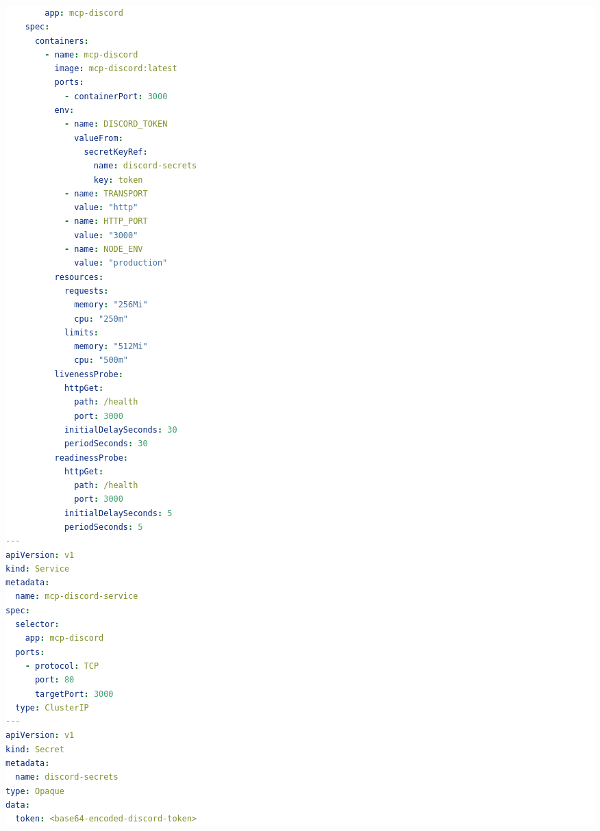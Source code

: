 ```yaml
        app: mcp-discord
    spec:
      containers:
        - name: mcp-discord
          image: mcp-discord:latest
          ports:
            - containerPort: 3000
          env:
            - name: DISCORD_TOKEN
              valueFrom:
                secretKeyRef:
                  name: discord-secrets
                  key: token
            - name: TRANSPORT
              value: "http"
            - name: HTTP_PORT
              value: "3000"
            - name: NODE_ENV
              value: "production"
          resources:
            requests:
              memory: "256Mi"
              cpu: "250m"
            limits:
              memory: "512Mi"
              cpu: "500m"
          livenessProbe:
            httpGet:
              path: /health
              port: 3000
            initialDelaySeconds: 30
            periodSeconds: 30
          readinessProbe:
            httpGet:
              path: /health
              port: 3000
            initialDelaySeconds: 5
            periodSeconds: 5
---
apiVersion: v1
kind: Service
metadata:
  name: mcp-discord-service
spec:
  selector:
    app: mcp-discord
  ports:
    - protocol: TCP
      port: 80
      targetPort: 3000
  type: ClusterIP
---
apiVersion: v1
kind: Secret
metadata:
  name: discord-secrets
type: Opaque
data:
  token: <base64-encoded-discord-token>
```
